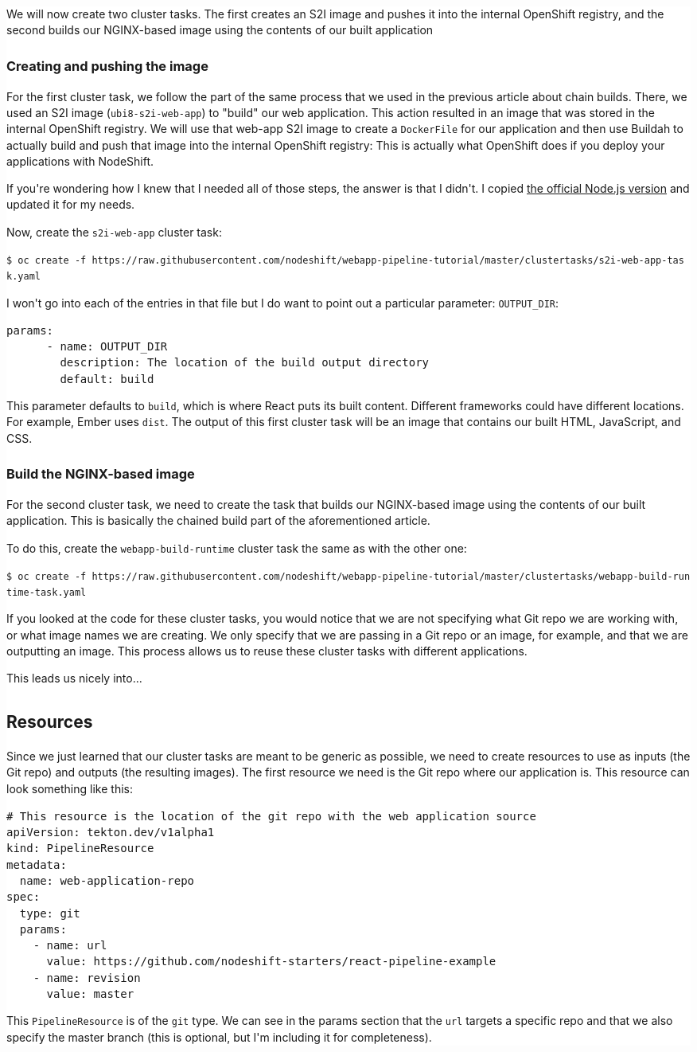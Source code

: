 We will now create two cluster tasks. The first creates an S2I image and pushes it into the internal OpenShift registry, and the second builds our NGINX-based image using the contents of our built application
<h3>Creating and pushing the image</h3>
For the first cluster task, we follow the part of the same process that we used in the previous article about chain builds. There, we used an S2I image (<code>ubi8-s2i-web-app</code>) to "build" our web application. This action resulted in an image that was stored in the internal OpenShift registry. We will use that web-app S2I image to create a <code>DockerFile</code> for our application and then use Buildah to actually build and push that image into the internal OpenShift registry: This is actually what OpenShift does if you deploy your applications with NodeShift.

If you're wondering how I knew that I needed all of those steps, the answer is that I didn't. I copied <a href="https://github.com/openshift/pipelines-catalog/blob/master/s2i-nodejs/s2i-nodejs-task.yaml">the official Node.js version</a> and updated it for my needs.

Now, create the <code>s2i-web-app</code> cluster task:

`$ oc create -f https://raw.githubusercontent.com/nodeshift/webapp-pipeline-tutorial/master/clustertasks/s2i-web-app-task.yaml`

I won't go into each of the entries in that file but I do want to point out a particular parameter: <code>OUTPUT_DIR</code>:
<pre>params:
      - name: OUTPUT_DIR
        description: The location of the build output directory
        default: build
</pre>
This parameter defaults to <code>build</code>, which is where React puts its built content. Different frameworks could have different locations. For example, Ember uses <code>dist</code>. The output of this first cluster task will be an image that contains our built HTML, JavaScript, and CSS.
<h3>Build the NGINX-based image</h3>
For the second cluster task, we need to create the task that builds our NGINX-based image using the contents of our built application. This is basically the chained build part of the aforementioned article.

To do this, create the <code>webapp-build-runtime</code> cluster task the same as with the other one:

`$ oc create -f https://raw.githubusercontent.com/nodeshift/webapp-pipeline-tutorial/master/clustertasks/webapp-build-runtime-task.yaml`

If you looked at the code for these cluster tasks, you would notice that we are not specifying what Git repo we are working with, or what image names we are creating. We only specify that we are passing in a Git repo or an image, for example, and that we are outputting an image. This process allows us to reuse these cluster tasks with different applications.

This leads us nicely into...
<h2>Resources</h2>
Since we just learned that our cluster tasks are meant to be generic as possible, we need to create resources to use as inputs (the Git repo) and outputs (the resulting images). The first resource we need is the Git repo where our application is. This resource can look something like this:
<pre># This resource is the location of the git repo with the web application source
apiVersion: tekton.dev/v1alpha1
kind: PipelineResource
metadata:
  name: web-application-repo
spec:
  type: git
  params:
    - name: url
      value: https://github.com/nodeshift-starters/react-pipeline-example
    - name: revision
      value: master
</pre>
This <code>PipelineResource</code> is of the <code>git</code> type. We can see in the params section that the <code>url</code> targets a specific repo and that we also specify the master branch (this is optional, but I'm including it for completeness).
